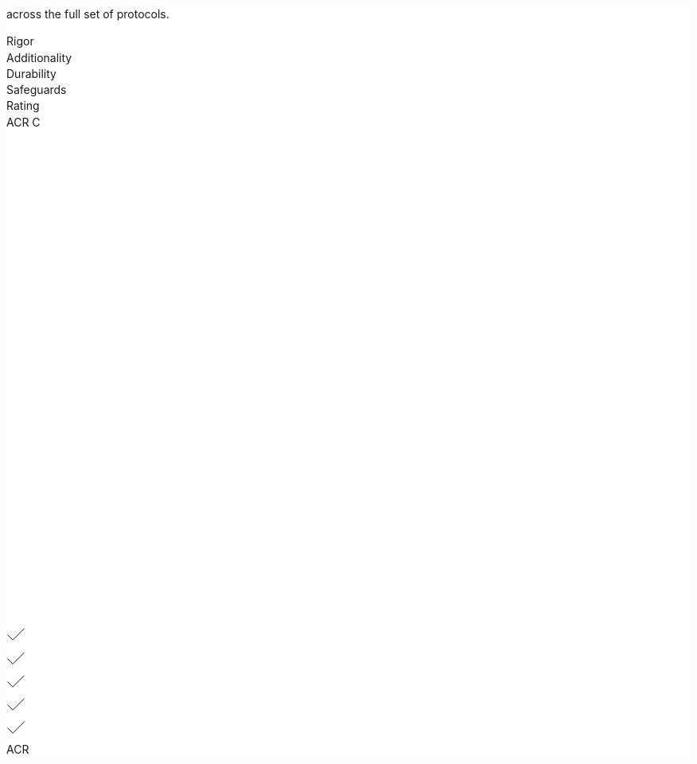 across the full set of protocols.</p><div class="css-vhajwh"><div class="css-68vda7"><div class="css-11n4m0c"><div class="css-snzfv">Rigor</div></div><div class="css-1peojac"><div class="css-snzfv">Additionality</div></div><div class="css-16cmlmb"><div class="css-snzfv">Durability</div></div><div class="css-1b9uc2q"><div class="css-snzfv">Safeguards</div></div><div class="css-1uc22q8"><div class="css-snzfv">Rating</div></div></div><div class="css-duuntm"><div class="css-ltq816"><div class="css-12cluvd">ACR C</div></div><div class="css-11n4m0c"><div class="css-1xmhggq"><svg stroke="none" fill="none" class="css-1y3uaem"><rect x="0" y="0" width="31%" height="12" class="css-3igjs8"></rect><rect x="36%" y="0" width="31%" height="12" class="css-9227n8"></rect><rect x="72%" y="0" width="31%" height="12" class="css-9227n8"></rect></svg></div></div><div class="css-1peojac"><div class="css-1xmhggq"><svg stroke="none" fill="none" class="css-1y3uaem"><rect x="0" y="0" width="31%" height="12" class="css-3igjs8"></rect><rect x="36%" y="0" width="31%" height="12" class="css-9227n8"></rect><rect x="72%" y="0" width="31%" height="12" class="css-9227n8"></rect></svg></div></div><div class="css-16cmlmb"><div class="css-1xmhggq"><svg stroke="none" fill="none" class="css-1y3uaem"><rect x="0" y="0" width="31%" height="12" class="css-3igjs8"></rect><rect x="36%" y="0" width="31%" height="12" class="css-3igjs8"></rect><rect x="72%" y="0" width="31%" height="12" class="css-9227n8"></rect></svg></div></div><div class="css-1b9uc2q"><div class="css-1xmhggq"><svg stroke="none" fill="none" class="css-1y3uaem"><rect x="0" y="0" width="31%" height="12" class="css-3igjs8"></rect><rect x="36%" y="0" width="31%" height="12" class="css-9227n8"></rect><rect x="72%" y="0" width="31%" height="12" class="css-9227n8"></rect></svg></div></div><div class="css-1uc22q8"><div class="css-1mmydx5"><div class="css-2cueu5"><svg viewBox="0 0 24 24" fill="none" width="24" height="24" stroke="currentColor" class="css-1g13t4r"><polyline style="vector-effect:non-scaling-stroke" points="1.41,12.53 8.12,19.24 22.59,4.76 "></polyline></svg></div><div class="css-15n2uxl"><svg viewBox="0 0 24 24" fill="none" width="24" height="24" stroke="currentColor" class="css-hky1w0"><polyline style="vector-effect:non-scaling-stroke" points="1.41,12.53 8.12,19.24 22.59,4.76 "></polyline></svg></div><div class="css-fv0e26"><svg viewBox="0 0 24 24" fill="none" width="24" height="24" stroke="currentColor" class="css-hky1w0"><polyline style="vector-effect:non-scaling-stroke" points="1.41,12.53 8.12,19.24 22.59,4.76 "></polyline></svg></div><div class="css-11yrwoj"><svg viewBox="0 0 24 24" fill="none" width="24" height="24" stroke="currentColor" class="css-hky1w0"><polyline style="vector-effect:non-scaling-stroke" points="1.41,12.53 8.12,19.24 22.59,4.76 "></polyline></svg></div><div class="css-gw584a"><svg viewBox="0 0 24 24" fill="none" width="24" height="24" stroke="currentColor" class="css-hky1w0"><polyline style="vector-effect:non-scaling-stroke" points="1.41,12.53 8.12,19.24 22.59,4.76 "></polyline></svg></div></div></div></div><div class="css-duuntm"><div class="css-ltq816"><div class="css-12cluvd">ACR